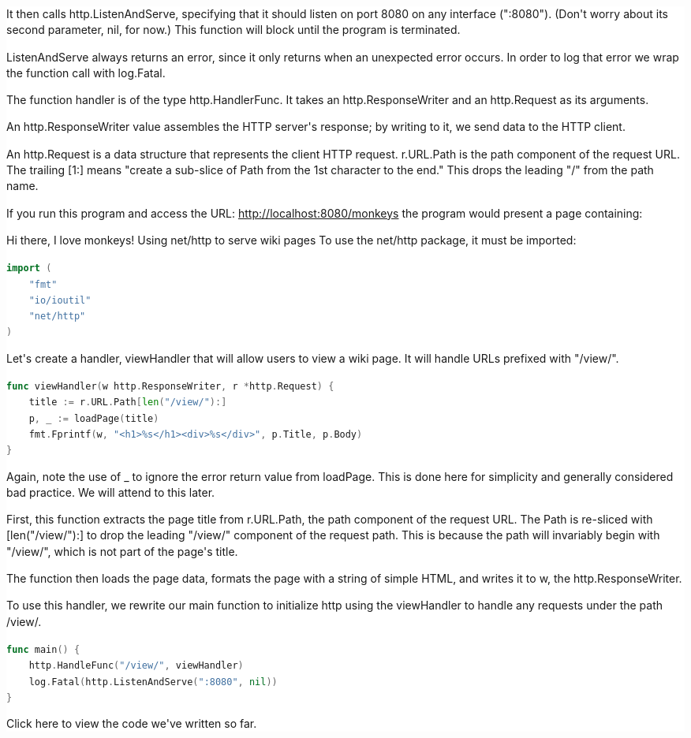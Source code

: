 It then calls http.ListenAndServe, specifying that it should listen on port 8080 on any interface (":8080"). (Don't worry about its second parameter, nil, for now.) This function will block until the program is terminated.

ListenAndServe always returns an error, since it only returns when an unexpected error occurs. In order to log that error we wrap the function call with log.Fatal.

The function handler is of the type http.HandlerFunc. It takes an http.ResponseWriter and an http.Request as its arguments.

An http.ResponseWriter value assembles the HTTP server's response; by writing to it, we send data to the HTTP client.

An http.Request is a data structure that represents the client HTTP request. r.URL.Path is the path component of the request URL. The trailing [1:] means "create a sub-slice of Path from the 1st character to the end." This drops the leading "/" from the path name.

If you run this program and access the URL:
[http://localhost:8080/monkeys](http://localhost:8080/monkeys)
the program would present a page containing:

Hi there, I love monkeys!
Using net/http to serve wiki pages
To use the net/http package, it must be imported:
``` go
import (
	"fmt"
	"io/ioutil"
	"net/http"
)
```
Let's create a handler, viewHandler that will allow users to view a wiki page. It will handle URLs prefixed with "/view/".
``` go
func viewHandler(w http.ResponseWriter, r *http.Request) {
    title := r.URL.Path[len("/view/"):]
    p, _ := loadPage(title)
    fmt.Fprintf(w, "<h1>%s</h1><div>%s</div>", p.Title, p.Body)
}
```
Again, note the use of _ to ignore the error return value from loadPage. This is done here for simplicity and generally considered bad practice. We will attend to this later.

First, this function extracts the page title from r.URL.Path, the path component of the request URL. The Path is re-sliced with [len("/view/"):] to drop the leading "/view/" component of the request path. This is because the path will invariably begin with "/view/", which is not part of the page's title.

The function then loads the page data, formats the page with a string of simple HTML, and writes it to w, the http.ResponseWriter.

To use this handler, we rewrite our main function to initialize http using the viewHandler to handle any requests under the path /view/.
``` go
func main() {
    http.HandleFunc("/view/", viewHandler)
    log.Fatal(http.ListenAndServe(":8080", nil))
}
```
Click here to view the code we've written so far.
